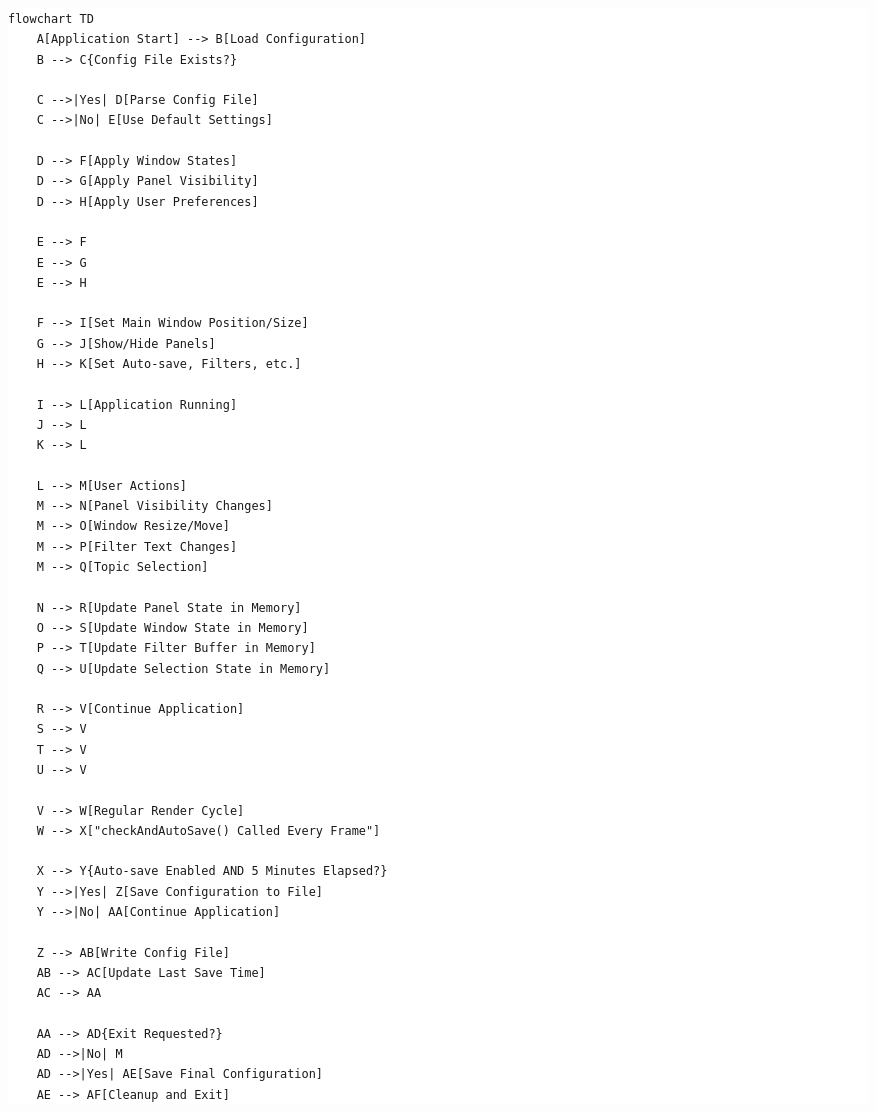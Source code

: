```mermaid
flowchart TD
    A[Application Start] --> B[Load Configuration]
    B --> C{Config File Exists?}
    
    C -->|Yes| D[Parse Config File]
    C -->|No| E[Use Default Settings]
    
    D --> F[Apply Window States]
    D --> G[Apply Panel Visibility]
    D --> H[Apply User Preferences]
    
    E --> F
    E --> G
    E --> H
    
    F --> I[Set Main Window Position/Size]
    G --> J[Show/Hide Panels]
    H --> K[Set Auto-save, Filters, etc.]
    
    I --> L[Application Running]
    J --> L
    K --> L
    
    L --> M[User Actions]
    M --> N[Panel Visibility Changes]
    M --> O[Window Resize/Move]
    M --> P[Filter Text Changes]
    M --> Q[Topic Selection]
    
    N --> R[Update Panel State in Memory]
    O --> S[Update Window State in Memory]
    P --> T[Update Filter Buffer in Memory]
    Q --> U[Update Selection State in Memory]
    
    R --> V[Continue Application]
    S --> V
    T --> V
    U --> V
    
    V --> W[Regular Render Cycle]
    W --> X["checkAndAutoSave() Called Every Frame"]
    
    X --> Y{Auto-save Enabled AND 5 Minutes Elapsed?}
    Y -->|Yes| Z[Save Configuration to File]
    Y -->|No| AA[Continue Application]
    
    Z --> AB[Write Config File]
    AB --> AC[Update Last Save Time]
    AC --> AA
    
    AA --> AD{Exit Requested?}
    AD -->|No| M
    AD -->|Yes| AE[Save Final Configuration]
    AE --> AF[Cleanup and Exit]
```
